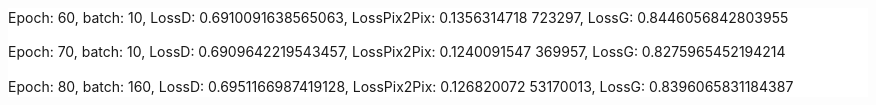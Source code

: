 Epoch: 60, batch: 10, LossD: 0.6910091638565063, LossPix2Pix: 0.1356314718 723297, LossG: 0.8446056842803955

Epoch: 70, batch: 10, LossD: 0.6909642219543457, LossPix2Pix: 0.1240091547 369957, LossG: 0.8275965452194214

Epoch: 80, batch: 160, LossD: 0.6951166987419128, LossPix2Pix: 0.126820072 53170013, LossG: 0.8396065831184387
